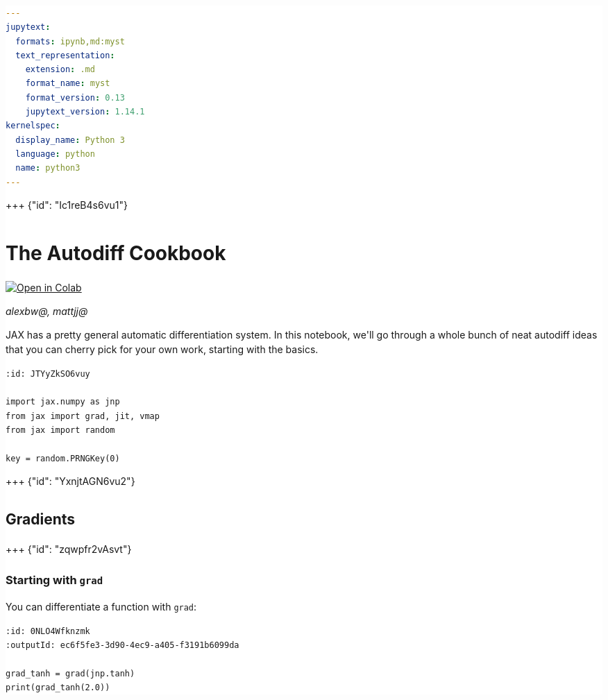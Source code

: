 ```yaml
---
jupytext:
  formats: ipynb,md:myst
  text_representation:
    extension: .md
    format_name: myst
    format_version: 0.13
    jupytext_version: 1.14.1
kernelspec:
  display_name: Python 3
  language: python
  name: python3
---
```


+++ {"id": "Ic1reB4s6vu1"}

# The Autodiff Cookbook

[![Open in Colab](https://colab.research.google.com/assets/colab-badge.svg)](https://colab.research.google.com/github/google/jax/blob/main/docs/notebooks/autodiff_cookbook.ipynb)

*alexbw@, mattjj@*  

JAX has a pretty general automatic differentiation system. In this notebook, we'll go through a whole bunch of neat autodiff ideas that you can cherry pick for your own work, starting with the basics.

```{code-cell} ipython3
:id: JTYyZkSO6vuy

import jax.numpy as jnp
from jax import grad, jit, vmap
from jax import random

key = random.PRNGKey(0)
```

+++ {"id": "YxnjtAGN6vu2"}

## Gradients

+++ {"id": "zqwpfr2vAsvt"}

### Starting with `grad`

You can differentiate a function with `grad`:

```{code-cell} ipython3
:id: 0NLO4Wfknzmk
:outputId: ec6f5fe3-3d90-4ec9-a405-f3191b6099da

grad_tanh = grad(jnp.tanh)
print(grad_tanh(2.0))
```
